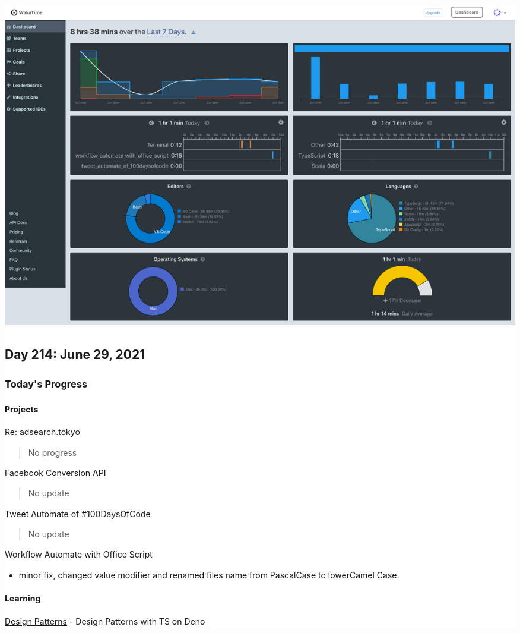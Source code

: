 ![WakaTime](images/wakatime_20210630.png)

## Day 214: June 29, 2021

### Today's Progress

#### Projects

Re: adsearch.tokyo

> No progress

Facebook Conversion API

> No update

Tweet Automate of #100DaysOfCode

> No update

Workflow Automate with Office Script

* minor fix, changed value modifier and renamed files name from PascalCase to lowerCamel Case.

#### Learning

[Design Patterns](https://www.oreilly.co.jp/books/9784873116181/) - Design Patterns with TS on Deno
